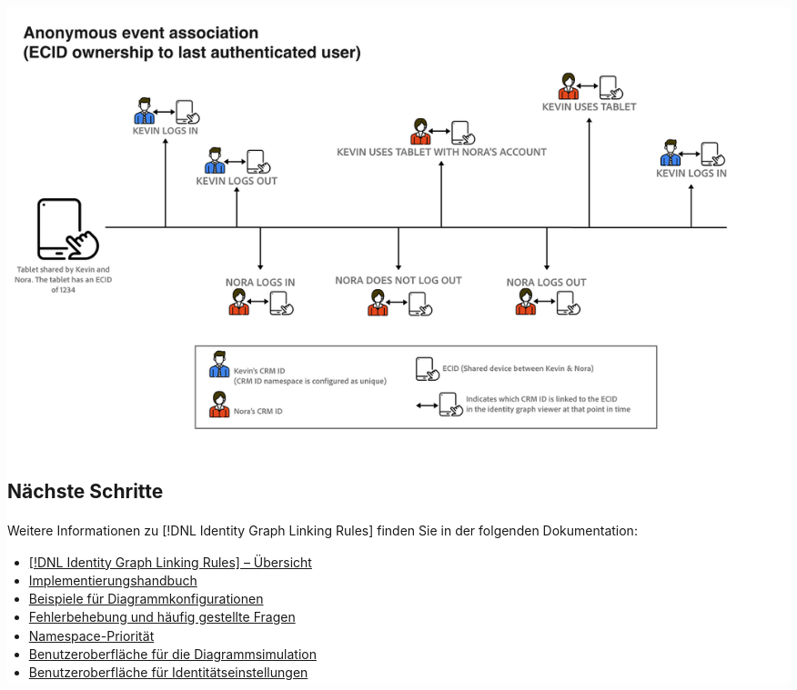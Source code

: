 ![anon-event-associated](../images/identity-settings/anon-event-association.png)


## Nächste Schritte

Weitere Informationen zu [!DNL Identity Graph Linking Rules] finden Sie in der folgenden Dokumentation:

* [[!DNL Identity Graph Linking Rules] – Übersicht](./overview.md)
* [Implementierungshandbuch](./implementation-guide.md)
* [Beispiele für Diagrammkonfigurationen](./example-configurations.md)
* [Fehlerbehebung und häufig gestellte Fragen](./troubleshooting.md)
* [Namespace-Priorität](./namespace-priority.md)
* [Benutzeroberfläche für die Diagrammsimulation](./graph-simulation.md)
* [Benutzeroberfläche für Identitätseinstellungen](./identity-settings-ui.md)